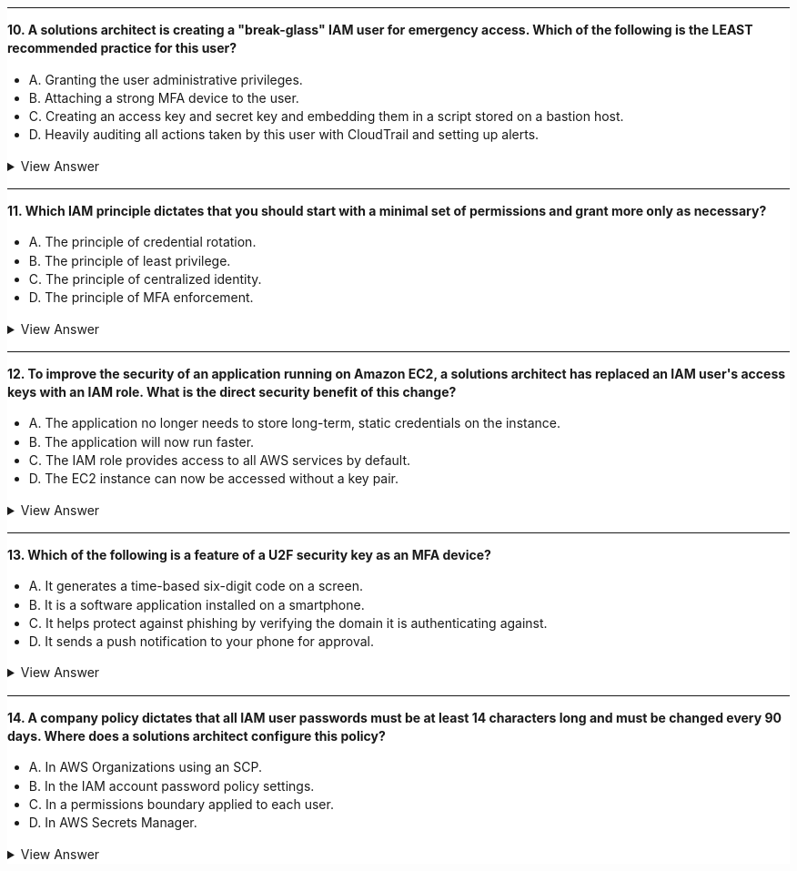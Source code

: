 
---

**10. A solutions architect is creating a "break-glass" IAM user for emergency access. Which of the following is the LEAST recommended practice for this user?**

- A. Granting the user administrative privileges.
- B. Attaching a strong MFA device to the user.
- C. Creating an access key and secret key and embedding them in a script stored on a bastion host.
- D. Heavily auditing all actions taken by this user with CloudTrail and setting up alerts.
<details><summary>View Answer</summary></details>
    

---

**11. Which IAM principle dictates that you should start with a minimal set of permissions and grant more only as necessary?**

- A. The principle of credential rotation.
- B. The principle of least privilege.
- C. The principle of centralized identity.
- D. The principle of MFA enforcement.
<details><summary>View Answer</summary></details>
    

---

**12. To improve the security of an application running on Amazon EC2, a solutions architect has replaced an IAM user's access keys with an IAM role. What is the direct security benefit of this change?**

- A. The application no longer needs to store long-term, static credentials on the instance.
- B. The application will now run faster.
- C. The IAM role provides access to all AWS services by default.
- D. The EC2 instance can now be accessed without a key pair.
<details><summary>View Answer</summary></details>
    

---

**13. Which of the following is a feature of a U2F security key as an MFA device?**

- A. It generates a time-based six-digit code on a screen.
- B. It is a software application installed on a smartphone.
- C. It helps protect against phishing by verifying the domain it is authenticating against.
- D. It sends a push notification to your phone for approval.
<details><summary>View Answer</summary></details>
    

---

**14. A company policy dictates that all IAM user passwords must be at least 14 characters long and must be changed every 90 days. Where does a solutions architect configure this policy?**

- A. In AWS Organizations using an SCP.
- B. In the IAM account password policy settings.
- C. In a permissions boundary applied to each user.
- D. In AWS Secrets Manager.
<details><summary>View Answer</summary></details>
    